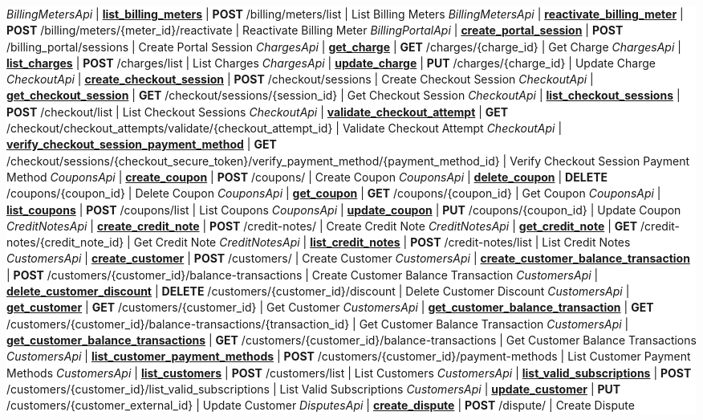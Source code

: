 *BillingMetersApi* | [**list_billing_meters**](docs/BillingMetersApi.md#list_billing_meters) | **POST** /billing/meters/list | List Billing Meters
*BillingMetersApi* | [**reactivate_billing_meter**](docs/BillingMetersApi.md#reactivate_billing_meter) | **POST** /billing/meters/{meter_id}/reactivate | Reactivate Billing Meter
*BillingPortalApi* | [**create_portal_session**](docs/BillingPortalApi.md#create_portal_session) | **POST** /billing_portal/sessions | Create Portal Session
*ChargesApi* | [**get_charge**](docs/ChargesApi.md#get_charge) | **GET** /charges/{charge_id} | Get Charge
*ChargesApi* | [**list_charges**](docs/ChargesApi.md#list_charges) | **POST** /charges/list | List Charges
*ChargesApi* | [**update_charge**](docs/ChargesApi.md#update_charge) | **PUT** /charges/{charge_id} | Update Charge
*CheckoutApi* | [**create_checkout_session**](docs/CheckoutApi.md#create_checkout_session) | **POST** /checkout/sessions | Create Checkout Session
*CheckoutApi* | [**get_checkout_session**](docs/CheckoutApi.md#get_checkout_session) | **GET** /checkout/sessions/{session_id} | Get Checkout Session
*CheckoutApi* | [**list_checkout_sessions**](docs/CheckoutApi.md#list_checkout_sessions) | **POST** /checkout/list | List Checkout Sessions
*CheckoutApi* | [**validate_checkout_attempt**](docs/CheckoutApi.md#validate_checkout_attempt) | **GET** /checkout/checkout_attempts/validate/{checkout_attempt_id} | Validate Checkout Attempt
*CheckoutApi* | [**verify_checkout_session_payment_method**](docs/CheckoutApi.md#verify_checkout_session_payment_method) | **GET** /checkout/sessions/{checkout_secure_token}/verify_payment_method/{payment_method_id} | Verify Checkout Session Payment Method
*CouponsApi* | [**create_coupon**](docs/CouponsApi.md#create_coupon) | **POST** /coupons/ | Create Coupon
*CouponsApi* | [**delete_coupon**](docs/CouponsApi.md#delete_coupon) | **DELETE** /coupons/{coupon_id} | Delete Coupon
*CouponsApi* | [**get_coupon**](docs/CouponsApi.md#get_coupon) | **GET** /coupons/{coupon_id} | Get Coupon
*CouponsApi* | [**list_coupons**](docs/CouponsApi.md#list_coupons) | **POST** /coupons/list | List Coupons
*CouponsApi* | [**update_coupon**](docs/CouponsApi.md#update_coupon) | **PUT** /coupons/{coupon_id} | Update Coupon
*CreditNotesApi* | [**create_credit_note**](docs/CreditNotesApi.md#create_credit_note) | **POST** /credit-notes/ | Create Credit Note
*CreditNotesApi* | [**get_credit_note**](docs/CreditNotesApi.md#get_credit_note) | **GET** /credit-notes/{credit_note_id} | Get Credit Note
*CreditNotesApi* | [**list_credit_notes**](docs/CreditNotesApi.md#list_credit_notes) | **POST** /credit-notes/list | List Credit Notes
*CustomersApi* | [**create_customer**](docs/CustomersApi.md#create_customer) | **POST** /customers/ | Create Customer
*CustomersApi* | [**create_customer_balance_transaction**](docs/CustomersApi.md#create_customer_balance_transaction) | **POST** /customers/{customer_id}/balance-transactions | Create Customer Balance Transaction
*CustomersApi* | [**delete_customer_discount**](docs/CustomersApi.md#delete_customer_discount) | **DELETE** /customers/{customer_id}/discount | Delete Customer Discount
*CustomersApi* | [**get_customer**](docs/CustomersApi.md#get_customer) | **GET** /customers/{customer_id} | Get Customer
*CustomersApi* | [**get_customer_balance_transaction**](docs/CustomersApi.md#get_customer_balance_transaction) | **GET** /customers/{customer_id}/balance-transactions/{transaction_id} | Get Customer Balance Transaction
*CustomersApi* | [**get_customer_balance_transactions**](docs/CustomersApi.md#get_customer_balance_transactions) | **GET** /customers/{customer_id}/balance-transactions | Get Customer Balance Transactions
*CustomersApi* | [**list_customer_payment_methods**](docs/CustomersApi.md#list_customer_payment_methods) | **POST** /customers/{customer_id}/payment-methods | List Customer Payment Methods
*CustomersApi* | [**list_customers**](docs/CustomersApi.md#list_customers) | **POST** /customers/list | List Customers
*CustomersApi* | [**list_valid_subscriptions**](docs/CustomersApi.md#list_valid_subscriptions) | **POST** /customers/{customer_id}/list_valid_subscriptions | List Valid Subscriptions
*CustomersApi* | [**update_customer**](docs/CustomersApi.md#update_customer) | **PUT** /customers/{customer_external_id} | Update Customer
*DisputesApi* | [**create_dispute**](docs/DisputesApi.md#create_dispute) | **POST** /dispute/ | Create Dispute